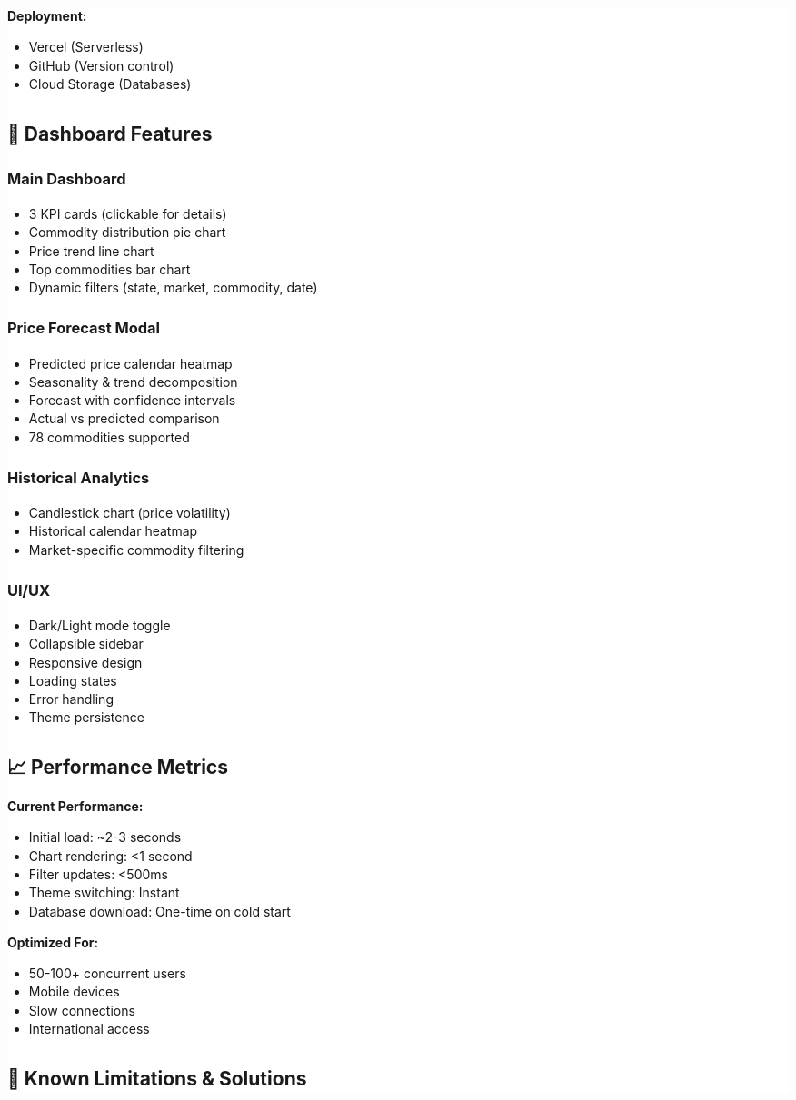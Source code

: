 **Deployment:**
- Vercel (Serverless)
- GitHub (Version control)
- Cloud Storage (Databases)

## 🎨 Dashboard Features

### Main Dashboard
- 3 KPI cards (clickable for details)
- Commodity distribution pie chart
- Price trend line chart
- Top commodities bar chart
- Dynamic filters (state, market, commodity, date)

### Price Forecast Modal
- Predicted price calendar heatmap
- Seasonality & trend decomposition
- Forecast with confidence intervals
- Actual vs predicted comparison
- 78 commodities supported

### Historical Analytics
- Candlestick chart (price volatility)
- Historical calendar heatmap
- Market-specific commodity filtering

### UI/UX
- Dark/Light mode toggle
- Collapsible sidebar
- Responsive design
- Loading states
- Error handling
- Theme persistence

## 📈 Performance Metrics

**Current Performance:**
- Initial load: ~2-3 seconds
- Chart rendering: <1 second
- Filter updates: <500ms
- Theme switching: Instant
- Database download: One-time on cold start

**Optimized For:**
- 50-100+ concurrent users
- Mobile devices
- Slow connections
- International access

## 🐛 Known Limitations & Solutions
